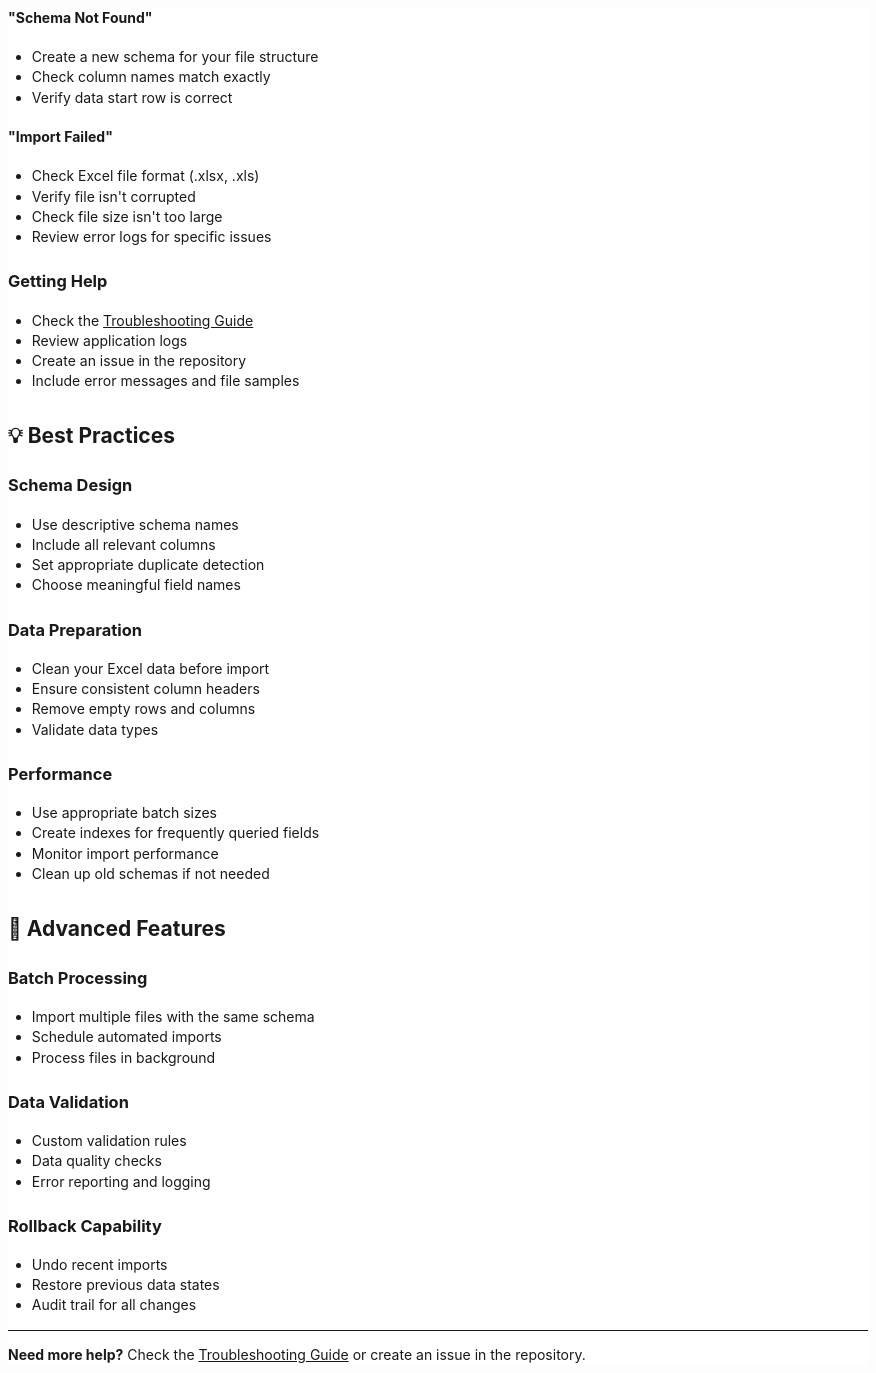 #### **"Schema Not Found"**
- Create a new schema for your file structure
- Check column names match exactly
- Verify data start row is correct

#### **"Import Failed"**
- Check Excel file format (.xlsx, .xls)
- Verify file isn't corrupted
- Check file size isn't too large
- Review error logs for specific issues

### **Getting Help**
- Check the [Troubleshooting Guide](troubleshooting.md)
- Review application logs
- Create an issue in the repository
- Include error messages and file samples

## 💡 **Best Practices**

### **Schema Design**
- Use descriptive schema names
- Include all relevant columns
- Set appropriate duplicate detection
- Choose meaningful field names

### **Data Preparation**
- Clean your Excel data before import
- Ensure consistent column headers
- Remove empty rows and columns
- Validate data types

### **Performance**
- Use appropriate batch sizes
- Create indexes for frequently queried fields
- Monitor import performance
- Clean up old schemas if not needed

## 🔄 **Advanced Features**

### **Batch Processing**
- Import multiple files with the same schema
- Schedule automated imports
- Process files in background

### **Data Validation**
- Custom validation rules
- Data quality checks
- Error reporting and logging

### **Rollback Capability**
- Undo recent imports
- Restore previous data states
- Audit trail for all changes

---

**Need more help?** Check the [Troubleshooting Guide](troubleshooting.md) or create an issue in the repository.

